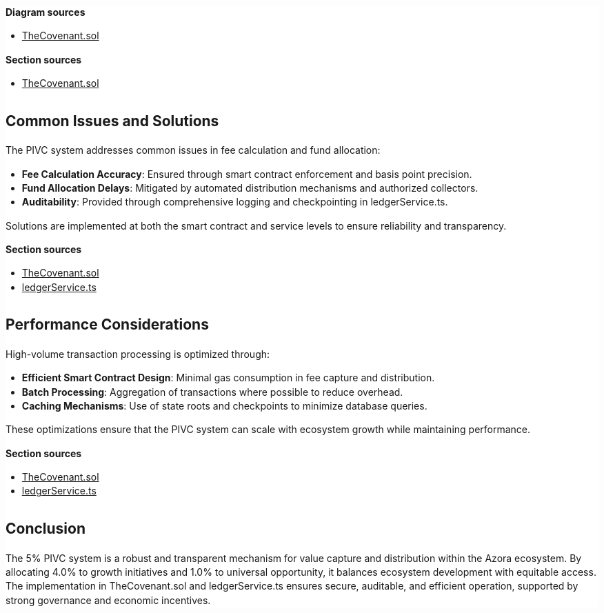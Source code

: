 **Diagram sources**
- [TheCovenant.sol](file://services/azora-covenant/contracts_backup/TheCovenant.sol#L1-L480)

**Section sources**
- [TheCovenant.sol](file://services/azora-covenant/contracts_backup/TheCovenant.sol#L1-L480)

## Common Issues and Solutions
The PIVC system addresses common issues in fee calculation and fund allocation:
- **Fee Calculation Accuracy**: Ensured through smart contract enforcement and basis point precision.
- **Fund Allocation Delays**: Mitigated by automated distribution mechanisms and authorized collectors.
- **Auditability**: Provided through comprehensive logging and checkpointing in ledgerService.ts.

Solutions are implemented at both the smart contract and service levels to ensure reliability and transparency.

**Section sources**
- [TheCovenant.sol](file://services/azora-covenant/contracts_backup/TheCovenant.sol#L1-L480)
- [ledgerService.ts](file://services/azora-covenant/src/ledgerService.ts#L1-L49)

## Performance Considerations
High-volume transaction processing is optimized through:
- **Efficient Smart Contract Design**: Minimal gas consumption in fee capture and distribution.
- **Batch Processing**: Aggregation of transactions where possible to reduce overhead.
- **Caching Mechanisms**: Use of state roots and checkpoints to minimize database queries.

These optimizations ensure that the PIVC system can scale with ecosystem growth while maintaining performance.

**Section sources**
- [TheCovenant.sol](file://services/azora-covenant/contracts_backup/TheCovenant.sol#L1-L480)
- [ledgerService.ts](file://services/azora-covenant/src/ledgerService.ts#L1-L49)

## Conclusion
The 5% PIVC system is a robust and transparent mechanism for value capture and distribution within the Azora ecosystem. By allocating 4.0% to growth initiatives and 1.0% to universal opportunity, it balances ecosystem development with equitable access. The implementation in TheCovenant.sol and ledgerService.ts ensures secure, auditable, and efficient operation, supported by strong governance and economic incentives.